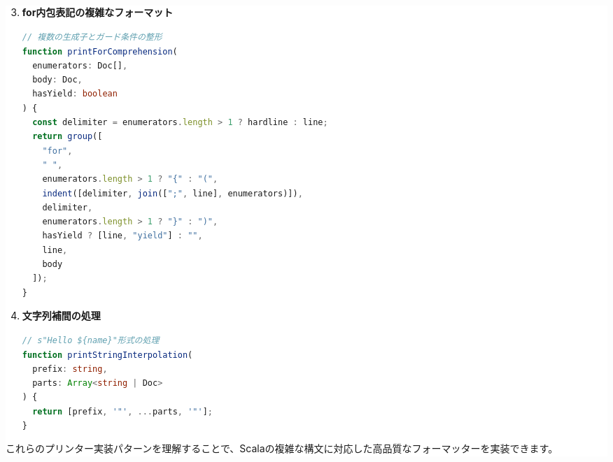 3. **for内包表記の複雑なフォーマット**
   ```typescript
   // 複数の生成子とガード条件の整形
   function printForComprehension(
     enumerators: Doc[],
     body: Doc,
     hasYield: boolean
   ) {
     const delimiter = enumerators.length > 1 ? hardline : line;
     return group([
       "for",
       " ",
       enumerators.length > 1 ? "{" : "(",
       indent([delimiter, join([";", line], enumerators)]),
       delimiter,
       enumerators.length > 1 ? "}" : ")",
       hasYield ? [line, "yield"] : "",
       line,
       body
     ]);
   }
   ```

4. **文字列補間の処理**
   ```typescript
   // s"Hello ${name}"形式の処理
   function printStringInterpolation(
     prefix: string,
     parts: Array<string | Doc>
   ) {
     return [prefix, '"', ...parts, '"'];
   }
   ```

これらのプリンター実装パターンを理解することで、Scalaの複雑な構文に対応した高品質なフォーマッターを実装できます。